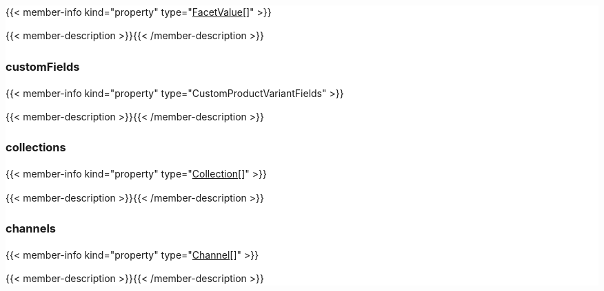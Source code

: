 {{< member-info kind="property" type="<a href='/typescript-api/entities/facet-value#facetvalue'>FacetValue</a>[]"  >}}

{{< member-description >}}{{< /member-description >}}

### customFields

{{< member-info kind="property" type="CustomProductVariantFields"  >}}

{{< member-description >}}{{< /member-description >}}

### collections

{{< member-info kind="property" type="<a href='/typescript-api/entities/collection#collection'>Collection</a>[]"  >}}

{{< member-description >}}{{< /member-description >}}

### channels

{{< member-info kind="property" type="<a href='/typescript-api/entities/channel#channel'>Channel</a>[]"  >}}

{{< member-description >}}{{< /member-description >}}


</div>
